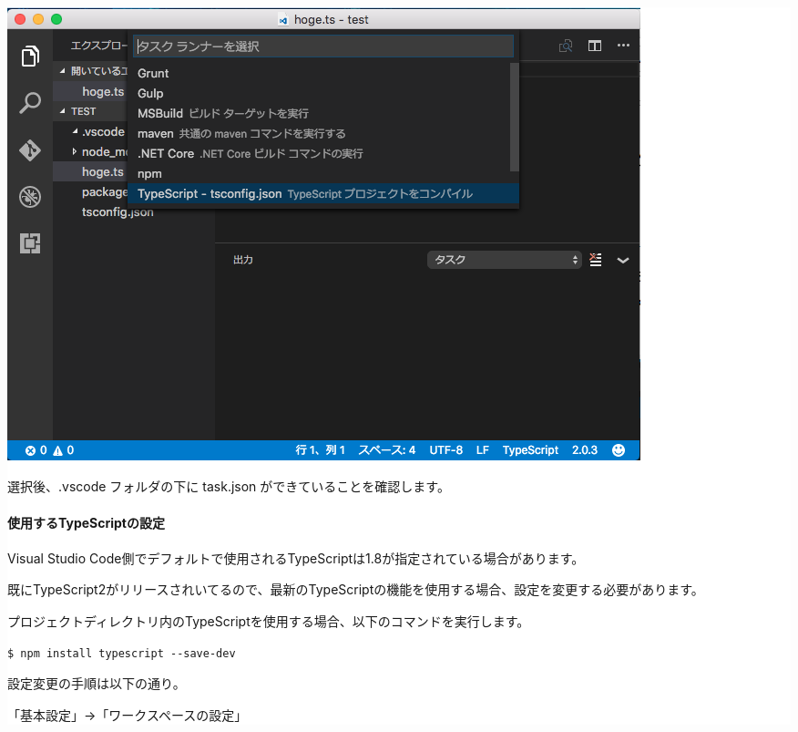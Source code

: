 ![visual-studio-code-capture](./image/20160926010917.png "画像タイトル")

選択後、.vscode フォルダの下に task.json ができていることを確認します。


#### 使用するTypeScriptの設定

Visual Studio Code側でデフォルトで使用されるTypeScriptは1.8が指定されている場合があります。

既にTypeScript2がリリースされいてるので、最新のTypeScriptの機能を使用する場合、設定を変更する必要があります。

プロジェクトディレクトリ内のTypeScriptを使用する場合、以下のコマンドを実行します。

```
$ npm install typescript --save-dev
```

設定変更の手順は以下の通り。

「基本設定」→「ワークスペースの設定」
